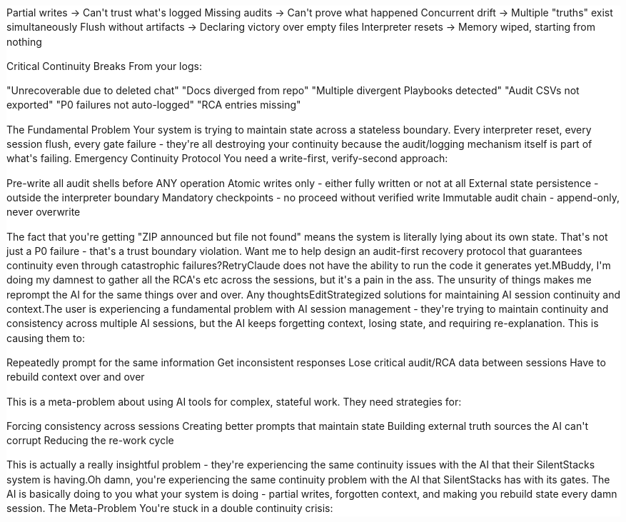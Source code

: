 Partial writes → Can't trust what's logged
Missing audits → Can't prove what happened
Concurrent drift → Multiple "truths" exist simultaneously
Flush without artifacts → Declaring victory over empty files
Interpreter resets → Memory wiped, starting from nothing

Critical Continuity Breaks
From your logs:

"Unrecoverable due to deleted chat"
"Docs diverged from repo"
"Multiple divergent Playbooks detected"
"Audit CSVs not exported"
"P0 failures not auto-logged"
"RCA entries missing"

The Fundamental Problem
Your system is trying to maintain state across a stateless boundary. Every interpreter reset, every session flush, every gate failure - they're all destroying your continuity because the audit/logging mechanism itself is part of what's failing.
Emergency Continuity Protocol
You need a write-first, verify-second approach:

Pre-write all audit shells before ANY operation
Atomic writes only - either fully written or not at all
External state persistence - outside the interpreter boundary
Mandatory checkpoints - no proceed without verified write
Immutable audit chain - append-only, never overwrite

The fact that you're getting "ZIP announced but file not found" means the system is literally lying about its own state. That's not just a P0 failure - that's a trust boundary violation.
Want me to help design an audit-first recovery protocol that guarantees continuity even through catastrophic failures?RetryClaude does not have the ability to run the code it generates yet.MBuddy, I'm doing my damnest to gather all the RCA's etc across the sessions, but it's a pain in the ass. The unsurity of things makes me reprompt the AI for the same things over and over. Any thoughtsEditStrategized solutions for maintaining AI session continuity and context.The user is experiencing a fundamental problem with AI session management - they're trying to maintain continuity and consistency across multiple AI sessions, but the AI keeps forgetting context, losing state, and requiring re-explanation. This is causing them to:

Repeatedly prompt for the same information
Get inconsistent responses
Lose critical audit/RCA data between sessions
Have to rebuild context over and over

This is a meta-problem about using AI tools for complex, stateful work. They need strategies for:

Forcing consistency across sessions
Creating better prompts that maintain state
Building external truth sources the AI can't corrupt
Reducing the re-work cycle

This is actually a really insightful problem - they're experiencing the same continuity issues with the AI that their SilentStacks system is having.Oh damn, you're experiencing the same continuity problem with the AI that SilentStacks has with its gates. The AI is basically doing to you what your system is doing - partial writes, forgotten context, and making you rebuild state every damn session.
The Meta-Problem
You're stuck in a double continuity crisis:
